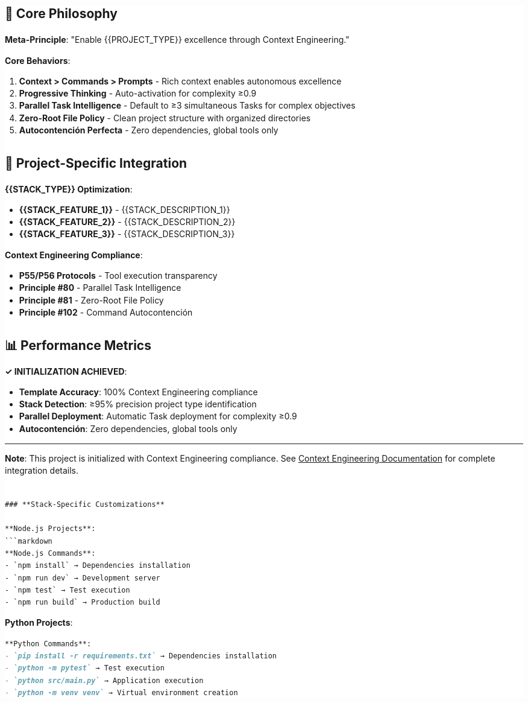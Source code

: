 ## 🧠 Core Philosophy

**Meta-Principle**: "Enable {{PROJECT_TYPE}} excellence through Context Engineering."

**Core Behaviors**:
1. **Context > Commands > Prompts** - Rich context enables autonomous excellence
2. **Progressive Thinking** - Auto-activation for complexity ≥0.9
3. **Parallel Task Intelligence** - Default to ≥3 simultaneous Tasks for complex objectives
4. **Zero-Root File Policy** - Clean project structure with organized directories
5. **Autocontención Perfecta** - Zero dependencies, global tools only

## 🎯 Project-Specific Integration

**{{STACK_TYPE}} Optimization**:
- **{{STACK_FEATURE_1}}** - {{STACK_DESCRIPTION_1}}
- **{{STACK_FEATURE_2}}** - {{STACK_DESCRIPTION_2}}
- **{{STACK_FEATURE_3}}** - {{STACK_DESCRIPTION_3}}

**Context Engineering Compliance**:
- **P55/P56 Protocols** - Tool execution transparency
- **Principle #80** - Parallel Task Intelligence
- **Principle #81** - Zero-Root File Policy
- **Principle #102** - Command Autocontención

## 📊 Performance Metrics

**✓ INITIALIZATION ACHIEVED**:
- **Template Accuracy**: 100% Context Engineering compliance
- **Stack Detection**: ≥95% precision project type identification
- **Parallel Deployment**: Automatic Task deployment for complexity ≥0.9
- **Autocontención**: Zero dependencies, global tools only

---

**Note**: This project is initialized with Context Engineering compliance. See [Context Engineering Documentation](./docs/context-engineering.md) for complete integration details.
```

### **Stack-Specific Customizations**

**Node.js Projects**:
```markdown
**Node.js Commands**:
- `npm install` → Dependencies installation
- `npm run dev` → Development server
- `npm test` → Test execution
- `npm run build` → Production build
```

**Python Projects**:
```markdown
**Python Commands**:
- `pip install -r requirements.txt` → Dependencies installation
- `python -m pytest` → Test execution
- `python src/main.py` → Application execution
- `python -m venv venv` → Virtual environment creation
```
